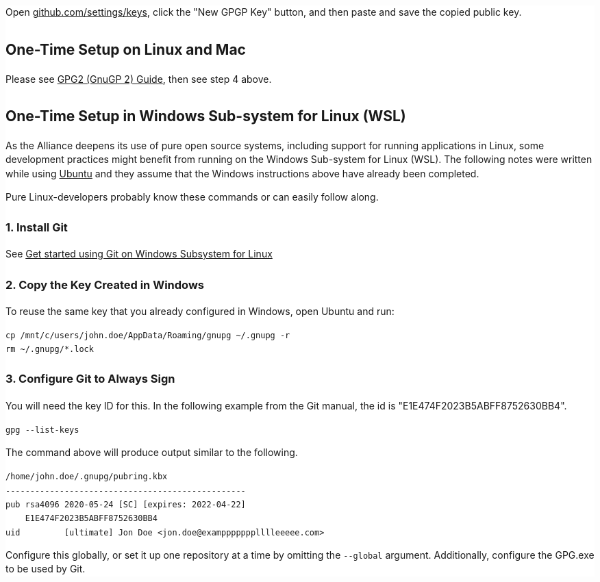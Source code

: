 Open [github.com/settings/keys](https://github.com/settings/keys), click the
"New GPGP Key" button, and then paste and save the copied public key.

## One-Time Setup on Linux and Mac

Please see [GPG2 (GnuGP 2)
Guide](https://docs.releng.linuxfoundation.org/en/latest/gpg.html), then see
step 4 above.

## One-Time Setup in Windows Sub-system for Linux (WSL)

As the Alliance deepens its use of pure open source systems, including support
for running applications in Linux, some development practices might benefit from
running on the Windows Sub-system for Linux (WSL). The following notes were
written while using [Ubuntu](https://www.ubuntu.com/wsl) and they assume that
the Windows instructions above have already been completed.

Pure Linux-developers probably know these commands or can easily follow along.

### 1. Install Git

See [Get started using Git on Windows Subsystem for
Linux](https://docs.microsoft.com/en-us/windows/wsl/tutorials/wsl-git)

### 2. Copy the Key Created in Windows

To reuse the same key that you already configured in Windows, open Ubuntu and
run:

```shell
cp /mnt/c/users/john.doe/AppData/Roaming/gnupg ~/.gnupg -r
rm ~/.gnupg/*.lock
```

### 3. Configure Git to Always Sign

You will need the key ID for this. In the following example from the Git manual,
the id is "E1E474F2023B5ABFF8752630BB4".

```shell
gpg --list-keys
```

The command above will produce output similar to the following.

```none
/home/john.doe/.gnupg/pubring.kbx
-------------------------------------------------
pub rsa4096 2020-05-24 [SC] [expires: 2022-04-22]
    E1E474F2023B5ABFF8752630BB4
uid         [ultimate] Jon Doe <jon.doe@examppppppplllleeeee.com>
```

Configure this globally, or set it up one repository at a time by omitting the
`--global` argument. Additionally, configure the GPG.exe to be used by Git.

